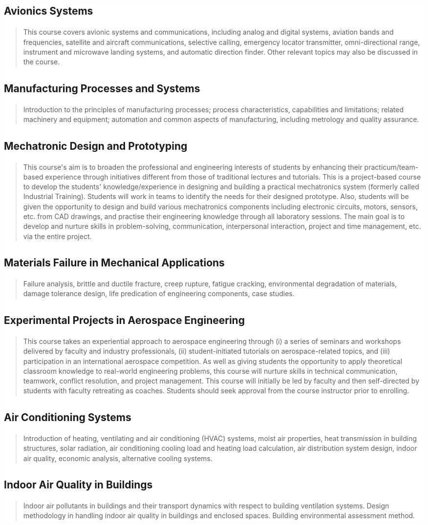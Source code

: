 ## Avionics Systems
>This course covers avionic systems and communications, including analog and digital systems, aviation bands and frequencies, satellite and aircraft communications, selective calling, emergency locator transmitter, omni-directional range, instrument and microwave landing systems, and automatic direction finder. Other relevant topics may also be discussed in the course.

## Manufacturing Processes and Systems
>Introduction to the principles of manufacturing processes; process characteristics, capabilities and limitations; related machinery and equipment; automation and common aspects of manufacturing, including metrology and quality assurance.

## Mechatronic Design and Prototyping
>This course's aim is to broaden the professional and engineering interests of students by enhancing their practicum/team-based experience through initiatives different from those of traditional lectures and tutorials. This is a project-based course to develop the students' knowledge/experience in designing and building a practical mechatronics system (formerly called Industrial Training). Students will work in teams to identify the needs for their designed prototype. Also, students will be given the opportunity to design and build various mechatronics components including electronic circuits, motors, sensors, etc. from CAD drawings, and practise their engineering knowledge through all laboratory sessions. The main goal is to develop and nurture skills in problem-solving, communication, interpersonal interaction, project and time management, etc. via the entire project.

## Materials Failure in Mechanical Applications
>Failure analysis, brittle and ductile fracture, creep rupture, fatigue cracking, environmental degradation of materials, damage tolerance design, life predication of engineering components, case studies.

## Experimental Projects in Aerospace Engineering
>This course takes an experiential approach to aerospace engineering through (i) a series of seminars and workshops delivered by faculty and industry professionals, (ii) student-initiated tutorials on aerospace-related topics, and (iii) participation in an international aerospace competition. As well as giving students the opportunity to apply theoretical classroom knowledge to real-world engineering problems, this course will nurture skills in technical communication, teamwork, conflict resolution, and project management. This course will initially be led by faculty and then self-directed by students with faculty retreating as coaches. Students should seek approval from the course instructor prior to enrolling.

## Air Conditioning Systems
>Introduction of heating, ventilating and air conditioning (HVAC) systems, moist air properties, heat transmission in building structures, solar radiation, air conditioning cooling load and heating load calculation, air distribution system design, indoor air quality, economic analysis, alternative cooling systems.

## Indoor Air Quality in Buildings
>Indoor air pollutants in buildings and their transport dynamics with respect to building ventilation systems. Design methodology in handling indoor air quality in buildings and enclosed spaces. Building environmental assessment method.
